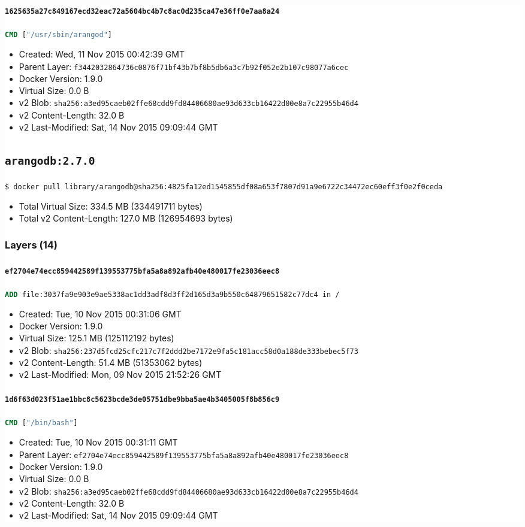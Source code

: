 #### `1625635a27c849167ecd32eac72a5604bc4b7c8ac0d235ca47e36ff0e7aa8a24`

```dockerfile
CMD ["/usr/sbin/arangod"]
```

-	Created: Wed, 11 Nov 2015 00:42:39 GMT
-	Parent Layer: `f3442032864736c0876f71bf43b7bf8b5db6a3c7b92f052e2b107c98077a6cec`
-	Docker Version: 1.9.0
-	Virtual Size: 0.0 B
-	v2 Blob: `sha256:a3ed95caeb02ffe68cdd9fd84406680ae93d633cb16422d00e8a7c22955b46d4`
-	v2 Content-Length: 32.0 B
-	v2 Last-Modified: Sat, 14 Nov 2015 09:09:44 GMT

## `arangodb:2.7.0`

```console
$ docker pull library/arangodb@sha256:4825fa12ed1545855df08a653f7807d91a9e6722c34472ec60eff3f0e2f0ceda
```

-	Total Virtual Size: 334.5 MB (334491711 bytes)
-	Total v2 Content-Length: 127.0 MB (126954693 bytes)

### Layers (14)

#### `ef2704e74ecc859442589f139553775bfa5a8a892afb40e480017fe23036eec8`

```dockerfile
ADD file:3037fa9e903e9ae5338ac1dd3adf8d3ff2d165d3a9b550c64879651582c77dc4 in /
```

-	Created: Tue, 10 Nov 2015 00:31:06 GMT
-	Docker Version: 1.9.0
-	Virtual Size: 125.1 MB (125112192 bytes)
-	v2 Blob: `sha256:237d5fcd25cfc217c7f2ddd2be7172e9fa5c181acc58d0a188de333bebec5f73`
-	v2 Content-Length: 51.4 MB (51353062 bytes)
-	v2 Last-Modified: Mon, 09 Nov 2015 21:52:26 GMT

#### `1d6f63d023f51ae1bbc8c5623bcde3de05751dbe9bba5ae4b3405005f8b856c9`

```dockerfile
CMD ["/bin/bash"]
```

-	Created: Tue, 10 Nov 2015 00:31:11 GMT
-	Parent Layer: `ef2704e74ecc859442589f139553775bfa5a8a892afb40e480017fe23036eec8`
-	Docker Version: 1.9.0
-	Virtual Size: 0.0 B
-	v2 Blob: `sha256:a3ed95caeb02ffe68cdd9fd84406680ae93d633cb16422d00e8a7c22955b46d4`
-	v2 Content-Length: 32.0 B
-	v2 Last-Modified: Sat, 14 Nov 2015 09:09:44 GMT
